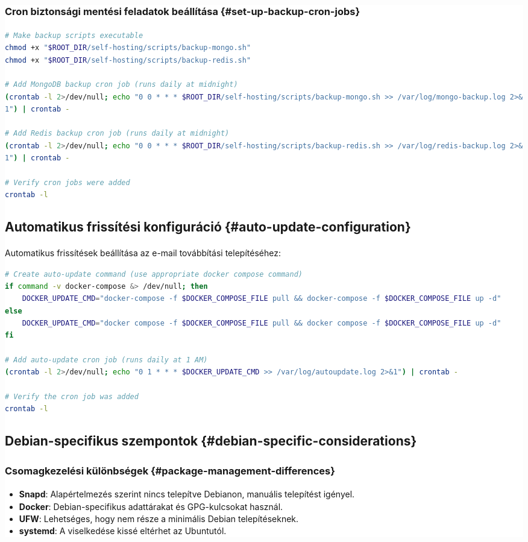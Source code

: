### Cron biztonsági mentési feladatok beállítása {#set-up-backup-cron-jobs}

```bash
# Make backup scripts executable
chmod +x "$ROOT_DIR/self-hosting/scripts/backup-mongo.sh"
chmod +x "$ROOT_DIR/self-hosting/scripts/backup-redis.sh"

# Add MongoDB backup cron job (runs daily at midnight)
(crontab -l 2>/dev/null; echo "0 0 * * * $ROOT_DIR/self-hosting/scripts/backup-mongo.sh >> /var/log/mongo-backup.log 2>&1") | crontab -

# Add Redis backup cron job (runs daily at midnight)
(crontab -l 2>/dev/null; echo "0 0 * * * $ROOT_DIR/self-hosting/scripts/backup-redis.sh >> /var/log/redis-backup.log 2>&1") | crontab -

# Verify cron jobs were added
crontab -l
```

## Automatikus frissítési konfiguráció {#auto-update-configuration}

Automatikus frissítések beállítása az e-mail továbbítási telepítéséhez:

```bash
# Create auto-update command (use appropriate docker compose command)
if command -v docker-compose &> /dev/null; then
    DOCKER_UPDATE_CMD="docker-compose -f $DOCKER_COMPOSE_FILE pull && docker-compose -f $DOCKER_COMPOSE_FILE up -d"
else
    DOCKER_UPDATE_CMD="docker compose -f $DOCKER_COMPOSE_FILE pull && docker compose -f $DOCKER_COMPOSE_FILE up -d"
fi

# Add auto-update cron job (runs daily at 1 AM)
(crontab -l 2>/dev/null; echo "0 1 * * * $DOCKER_UPDATE_CMD >> /var/log/autoupdate.log 2>&1") | crontab -

# Verify the cron job was added
crontab -l
```

## Debian-specifikus szempontok {#debian-specific-considerations}

### Csomagkezelési különbségek {#package-management-differences}

* **Snapd**: Alapértelmezés szerint nincs telepítve Debianon, manuális telepítést igényel.
* **Docker**: Debian-specifikus adattárakat és GPG-kulcsokat használ.
* **UFW**: Lehetséges, hogy nem része a minimális Debian telepítéseknek.
* **systemd**: A viselkedése kissé eltérhet az Ubuntutól.
